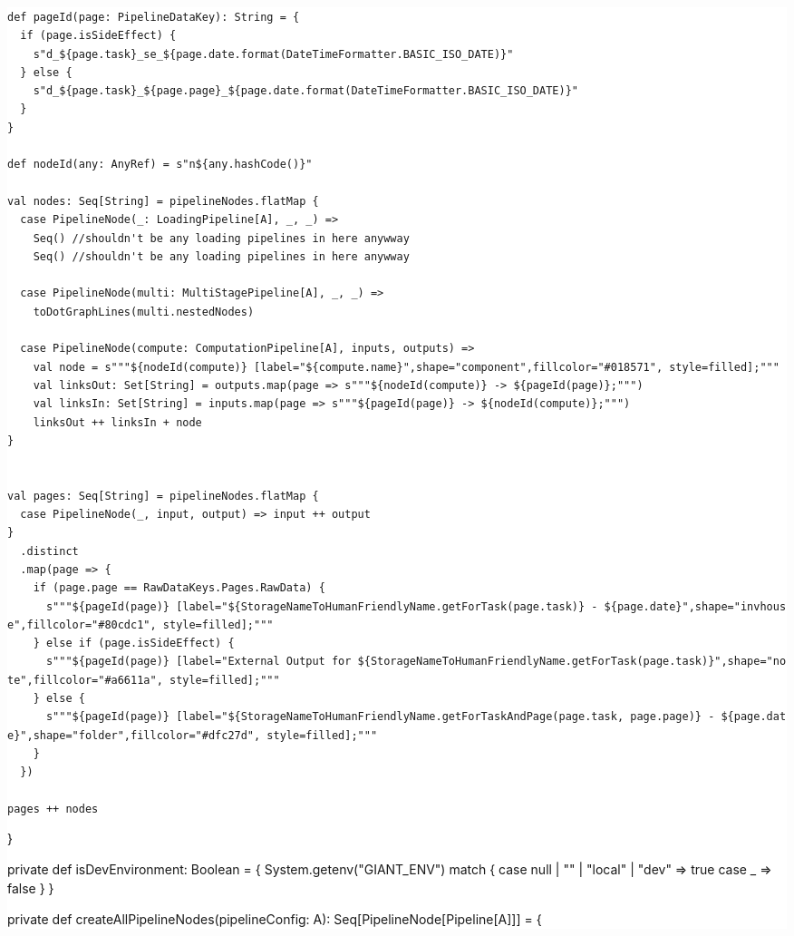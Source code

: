     def pageId(page: PipelineDataKey): String = {
      if (page.isSideEffect) {
        s"d_${page.task}_se_${page.date.format(DateTimeFormatter.BASIC_ISO_DATE)}"
      } else {
        s"d_${page.task}_${page.page}_${page.date.format(DateTimeFormatter.BASIC_ISO_DATE)}"
      }
    }

    def nodeId(any: AnyRef) = s"n${any.hashCode()}"

    val nodes: Seq[String] = pipelineNodes.flatMap {
      case PipelineNode(_: LoadingPipeline[A], _, _) =>
        Seq() //shouldn't be any loading pipelines in here anywway
        Seq() //shouldn't be any loading pipelines in here anywway

      case PipelineNode(multi: MultiStagePipeline[A], _, _) =>
        toDotGraphLines(multi.nestedNodes)

      case PipelineNode(compute: ComputationPipeline[A], inputs, outputs) =>
        val node = s"""${nodeId(compute)} [label="${compute.name}",shape="component",fillcolor="#018571", style=filled];"""
        val linksOut: Set[String] = outputs.map(page => s"""${nodeId(compute)} -> ${pageId(page)};""")
        val linksIn: Set[String] = inputs.map(page => s"""${pageId(page)} -> ${nodeId(compute)};""")
        linksOut ++ linksIn + node
    }


    val pages: Seq[String] = pipelineNodes.flatMap {
      case PipelineNode(_, input, output) => input ++ output
    }
      .distinct
      .map(page => {
        if (page.page == RawDataKeys.Pages.RawData) {
          s"""${pageId(page)} [label="${StorageNameToHumanFriendlyName.getForTask(page.task)} - ${page.date}",shape="invhouse",fillcolor="#80cdc1", style=filled];"""
        } else if (page.isSideEffect) {
          s"""${pageId(page)} [label="External Output for ${StorageNameToHumanFriendlyName.getForTask(page.task)}",shape="note",fillcolor="#a6611a", style=filled];"""
        } else {
          s"""${pageId(page)} [label="${StorageNameToHumanFriendlyName.getForTaskAndPage(page.task, page.page)} - ${page.date}",shape="folder",fillcolor="#dfc27d", style=filled];"""
        }
      })

    pages ++ nodes
  }

  private def isDevEnvironment: Boolean = {
    System.getenv("GIANT_ENV") match {
      case null | "" | "local" | "dev" => true
      case _ => false
    }
  }

  private def createAllPipelineNodes(pipelineConfig: A): Seq[PipelineNode[Pipeline[A]]] = {
